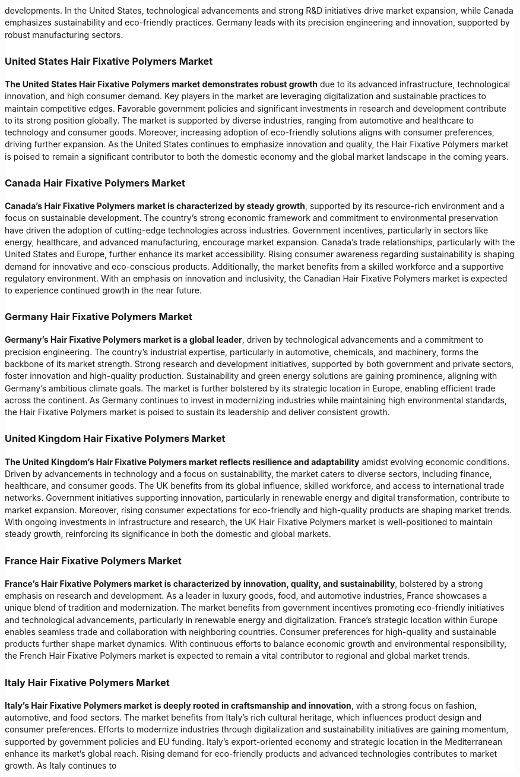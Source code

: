 developments. In the United States, technological advancements and strong R&amp;D initiatives drive market expansion, while Canada emphasizes sustainability and eco-friendly practices. Germany leads with its precision engineering and innovation, supported by robust manufacturing sectors.</span></em></p></blockquote><h3><strong>United States Hair Fixative Polymers Market</strong></h3><p><strong>The United States Hair Fixative Polymers market demonstrates robust growth</strong> due to its advanced infrastructure, technological innovation, and high consumer demand. Key players in the market are leveraging digitalization and sustainable practices to maintain competitive edges. Favorable government policies and significant investments in research and development contribute to its strong position globally. The market is supported by diverse industries, ranging from automotive and healthcare to technology and consumer goods. Moreover, increasing adoption of eco-friendly solutions aligns with consumer preferences, driving further expansion. As the United States continues to emphasize innovation and quality, the Hair Fixative Polymers market is poised to remain a significant contributor to both the domestic economy and the global market landscape in the coming years.</p><h3><strong>Canada Hair Fixative Polymers Market</strong></h3><p><strong>Canada&rsquo;s Hair Fixative Polymers market is characterized by steady growth</strong>, supported by its resource-rich environment and a focus on sustainable development. The country&rsquo;s strong economic framework and commitment to environmental preservation have driven the adoption of cutting-edge technologies across industries. Government incentives, particularly in sectors like energy, healthcare, and advanced manufacturing, encourage market expansion. Canada&rsquo;s trade relationships, particularly with the United States and Europe, further enhance its market accessibility. Rising consumer awareness regarding sustainability is shaping demand for innovative and eco-conscious products. Additionally, the market benefits from a skilled workforce and a supportive regulatory environment. With an emphasis on innovation and inclusivity, the Canadian Hair Fixative Polymers market is expected to experience continued growth in the near future.</p><h3><strong>Germany Hair Fixative Polymers Market</strong></h3><p><strong>Germany&rsquo;s Hair Fixative Polymers market is a global leader</strong>, driven by technological advancements and a commitment to precision engineering. The country&rsquo;s industrial expertise, particularly in automotive, chemicals, and machinery, forms the backbone of its market strength. Strong research and development initiatives, supported by both government and private sectors, foster innovation and high-quality production. Sustainability and green energy solutions are gaining prominence, aligning with Germany&rsquo;s ambitious climate goals. The market is further bolstered by its strategic location in Europe, enabling efficient trade across the continent. As Germany continues to invest in modernizing industries while maintaining high environmental standards, the Hair Fixative Polymers market is poised to sustain its leadership and deliver consistent growth.</p><h3><strong>United Kingdom Hair Fixative Polymers Market</strong></h3><p><strong>The United Kingdom&rsquo;s Hair Fixative Polymers market reflects resilience and adaptability</strong> amidst evolving economic conditions. Driven by advancements in technology and a focus on sustainability, the market caters to diverse sectors, including finance, healthcare, and consumer goods. The UK benefits from its global influence, skilled workforce, and access to international trade networks. Government initiatives supporting innovation, particularly in renewable energy and digital transformation, contribute to market expansion. Moreover, rising consumer expectations for eco-friendly and high-quality products are shaping market trends. With ongoing investments in infrastructure and research, the UK Hair Fixative Polymers market is well-positioned to maintain steady growth, reinforcing its significance in both the domestic and global markets.</p><h3><strong>France Hair Fixative Polymers Market</strong></h3><p><strong>France&rsquo;s Hair Fixative Polymers market is characterized by innovation, quality, and sustainability</strong>, bolstered by a strong emphasis on research and development. As a leader in luxury goods, food, and automotive industries, France showcases a unique blend of tradition and modernization. The market benefits from government incentives promoting eco-friendly initiatives and technological advancements, particularly in renewable energy and digitalization. France&rsquo;s strategic location within Europe enables seamless trade and collaboration with neighboring countries. Consumer preferences for high-quality and sustainable products further shape market dynamics. With continuous efforts to balance economic growth and environmental responsibility, the French Hair Fixative Polymers market is expected to remain a vital contributor to regional and global market trends.</p><h3><strong>Italy Hair Fixative Polymers Market</strong></h3><p><strong>Italy&rsquo;s Hair Fixative Polymers market is deeply rooted in craftsmanship and innovation</strong>, with a strong focus on fashion, automotive, and food sectors. The market benefits from Italy&rsquo;s rich cultural heritage, which influences product design and consumer preferences. Efforts to modernize industries through digitalization and sustainability initiatives are gaining momentum, supported by government policies and EU funding. Italy&rsquo;s export-oriented economy and strategic location in the Mediterranean enhance its market&rsquo;s global reach. Rising demand for eco-friendly products and advanced technologies contributes to market growth. As Italy continues to